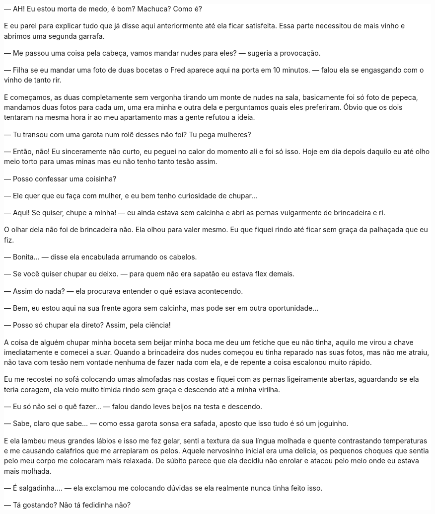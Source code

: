 — AH! Eu estou morta de medo, é bom? Machuca? Como é?

E eu parei para explicar tudo que já disse aqui anteriormente até ela ficar satisfeita. Essa parte necessitou de mais vinho e abrimos uma segunda garrafa.

— Me passou uma coisa pela cabeça, vamos mandar nudes para eles? — sugeria a provocação.

— Filha se eu mandar uma foto de duas bocetas o Fred aparece aqui na porta em 10 minutos. — falou ela se engasgando com o vinho de tanto rir.

E começamos, as duas completamente sem vergonha tirando um monte de nudes na sala, basicamente foi só foto de pepeca, mandamos duas fotos para cada um, uma era minha e outra dela e perguntamos quais eles preferiram. Óbvio que os dois tentaram na mesma hora ir ao meu apartamento mas a gente refutou a ideia.

— Tu transou com uma garota num rolê desses não foi? Tu pega mulheres?

— Então, não! Eu sinceramente não curto, eu peguei no calor do momento ali e foi só isso. Hoje em dia depois daquilo eu até olho meio torto para umas minas mas eu não tenho tanto tesão assim.

— Posso confessar uma coisinha?

— Ele quer que eu faça com mulher, e eu bem tenho curiosidade de chupar…

— Aqui! Se quiser, chupe a minha! — eu ainda estava sem calcinha e abri as pernas vulgarmente de brincadeira e ri.

O olhar dela não foi de brincadeira não. Ela olhou para valer mesmo. Eu que fiquei rindo até ficar sem graça da palhaçada que eu fiz.

— Bonita… — disse ela encabulada arrumando os cabelos.

— Se você quiser chupar eu deixo. — para quem não era sapatão eu estava flex demais.

— Assim do nada? — ela procurava entender o quê estava acontecendo.

— Bem, eu estou aqui na sua frente agora sem calcinha, mas pode ser em outra oportunidade…

— Posso só chupar ela direto? Assim, pela ciência!

A coisa de alguém chupar minha boceta sem beijar minha boca me deu um fetiche que eu não tinha, aquilo me virou a chave imediatamente e comecei a suar. Quando a brincadeira dos nudes começou eu tinha reparado nas suas fotos, mas não me atraiu, não tava com tesão nem vontade nenhuma de fazer nada com ela, e de repente a coisa escalonou muito rápido.

Eu me recostei no sofá colocando umas almofadas nas costas e fiquei com as pernas ligeiramente abertas, aguardando se ela teria coragem, ela veio muito tímida rindo sem graça e descendo até a minha virilha.

— Eu só não sei o quê fazer… — falou dando leves beijos na testa e descendo.

— Sabe, claro que sabe… — como essa garota sonsa era safada, aposto que isso tudo é só um joguinho.

E ela lambeu meus grandes lábios e isso me fez gelar, senti a textura da sua língua molhada e quente contrastando temperaturas e me causando calafrios que me arrepiaram os pelos. Aquele nervosinho inicial era uma delicia, os pequenos choques que sentia pelo meu corpo me colocaram mais relaxada. De súbito parece que ela decidiu não enrolar e atacou pelo meio onde eu estava mais molhada.

— É salgadinha…. — ela exclamou me colocando dúvidas se ela realmente nunca tinha feito isso.

— Tá gostando? Não tá fedidinha não?
